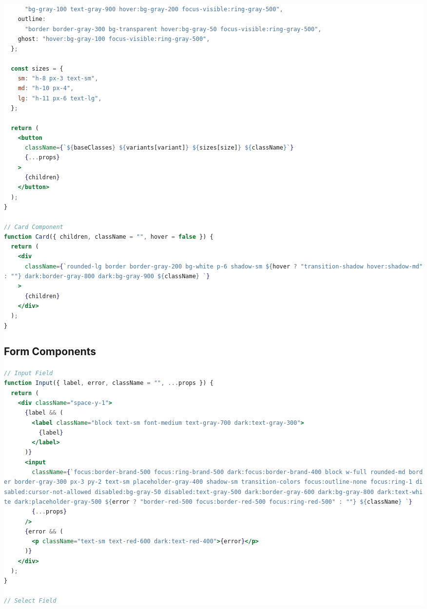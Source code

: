 ```jsx
      "bg-gray-100 text-gray-900 hover:bg-gray-200 focus-visible:ring-gray-500",
    outline:
      "border border-gray-300 bg-transparent hover:bg-gray-50 focus-visible:ring-gray-500",
    ghost: "hover:bg-gray-100 focus-visible:ring-gray-500",
  };

  const sizes = {
    sm: "h-8 px-3 text-sm",
    md: "h-10 px-4",
    lg: "h-11 px-6 text-lg",
  };

  return (
    <button
      className={`${baseClasses} ${variants[variant]} ${sizes[size]} ${className}`}
      {...props}
    >
      {children}
    </button>
  );
}

// Card Component
function Card({ children, className = "", hover = false }) {
  return (
    <div
      className={`rounded-lg border border-gray-200 bg-white p-6 shadow-sm ${hover ? "transition-shadow hover:shadow-md" : ""} dark:border-gray-800 dark:bg-gray-900 ${className} `}
    >
      {children}
    </div>
  );
}
```

## Form Components

```jsx
// Input Field
function Input({ label, error, className = "", ...props }) {
  return (
    <div className="space-y-1">
      {label && (
        <label className="block text-sm font-medium text-gray-700 dark:text-gray-300">
          {label}
        </label>
      )}
      <input
        className={`focus:border-brand-500 focus:ring-brand-500 dark:focus:border-brand-400 block w-full rounded-md border border-gray-300 px-3 py-2 text-sm placeholder-gray-400 shadow-sm transition-colors focus:outline-none focus:ring-1 disabled:cursor-not-allowed disabled:bg-gray-50 disabled:text-gray-500 dark:border-gray-600 dark:bg-gray-800 dark:text-white dark:placeholder-gray-500 ${error ? "border-red-500 focus:border-red-500 focus:ring-red-500" : ""} ${className} `}
        {...props}
      />
      {error && (
        <p className="text-sm text-red-600 dark:text-red-400">{error}</p>
      )}
    </div>
  );
}

// Select Field
```